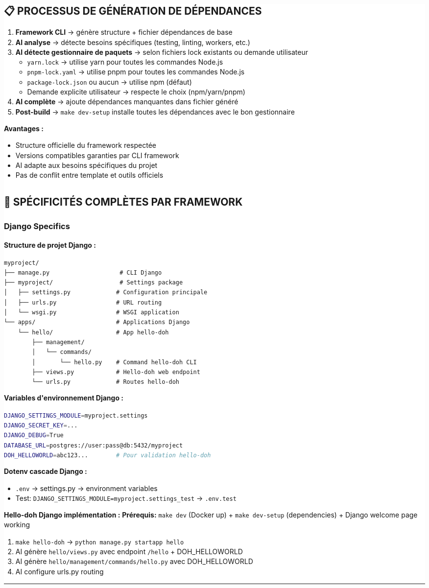 ## 📋 PROCESSUS DE GÉNÉRATION DE DÉPENDANCES

1. **Framework CLI** → génère structure + fichier dépendances de base
2. **AI analyse** → détecte besoins spécifiques (testing, linting, workers, etc.)  
3. **AI détecte gestionnaire de paquets** → selon fichiers lock existants ou demande utilisateur
   - `yarn.lock` → utilise yarn pour toutes les commandes Node.js
   - `pnpm-lock.yaml` → utilise pnpm pour toutes les commandes Node.js  
   - `package-lock.json` ou aucun → utilise npm (défaut)
   - Demande explicite utilisateur → respecte le choix (npm/yarn/pnpm)
4. **AI complète** → ajoute dépendances manquantes dans fichier généré
5. **Post-build** → `make dev-setup` installe toutes les dépendances avec le bon gestionnaire

**Avantages :**
- Structure officielle du framework respectée
- Versions compatibles garanties par CLI framework
- AI adapte aux besoins spécifiques du projet
- Pas de conflit entre template et outils officiels

## 🎯 SPÉCIFICITÉS COMPLÈTES PAR FRAMEWORK

### Django Specifics

**Structure de projet Django :**
```
myproject/
├── manage.py                    # CLI Django
├── myproject/                   # Settings package
│   ├── settings.py             # Configuration principale
│   ├── urls.py                 # URL routing
│   └── wsgi.py                 # WSGI application
└── apps/                       # Applications Django
    └── hello/                  # App hello-doh
        ├── management/
        │   └── commands/
        │       └── hello.py    # Command hello-doh CLI
        ├── views.py            # Hello-doh web endpoint
        └── urls.py             # Routes hello-doh
```

**Variables d'environnement Django :**
```bash
DJANGO_SETTINGS_MODULE=myproject.settings
DJANGO_SECRET_KEY=...
DJANGO_DEBUG=True
DATABASE_URL=postgres://user:pass@db:5432/myproject
DOH_HELLOWORLD=abc123...        # Pour validation hello-doh
```

**Dotenv cascade Django :**
- `.env` → settings.py → environment variables
- Test: `DJANGO_SETTINGS_MODULE=myproject.settings_test` → `.env.test`

**Hello-doh Django implémentation :**
**Prérequis:** `make dev` (Docker up) + `make dev-setup` (dependencies) + Django welcome page working
1. `make hello-doh` → `python manage.py startapp hello`
2. AI génère `hello/views.py` avec endpoint `/hello` + DOH_HELLOWORLD
3. AI génère `hello/management/commands/hello.py` avec DOH_HELLOWORLD
4. AI configure urls.py routing

---